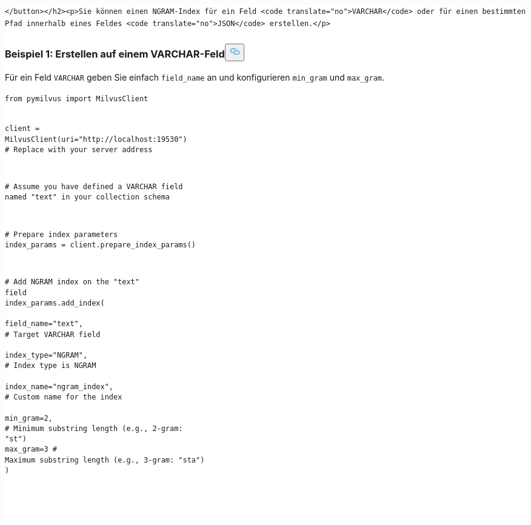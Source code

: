     </button></h2><p>Sie können einen NGRAM-Index für ein Feld <code translate="no">VARCHAR</code> oder für einen bestimmten Pfad innerhalb eines Feldes <code translate="no">JSON</code> erstellen.</p>
<h3 id="Example-1-Create-on-a-VARCHAR-field" class="common-anchor-header">Beispiel 1: Erstellen auf einem VARCHAR-Feld<button data-href="#Example-1-Create-on-a-VARCHAR-field" class="anchor-icon" translate="no">
      <svg translate="no"
        aria-hidden="true"
        focusable="false"
        height="20"
        version="1.1"
        viewBox="0 0 16 16"
        width="16"
      >
        <path
          fill="#0092E4"
          fill-rule="evenodd"
          d="M4 9h1v1H4c-1.5 0-3-1.69-3-3.5S2.55 3 4 3h4c1.45 0 3 1.69 3 3.5 0 1.41-.91 2.72-2 3.25V8.59c.58-.45 1-1.27 1-2.09C10 5.22 8.98 4 8 4H4c-.98 0-2 1.22-2 2.5S3 9 4 9zm9-3h-1v1h1c1 0 2 1.22 2 2.5S13.98 12 13 12H9c-.98 0-2-1.22-2-2.5 0-.83.42-1.64 1-2.09V6.25c-1.09.53-2 1.84-2 3.25C6 11.31 7.55 13 9 13h4c1.45 0 3-1.69 3-3.5S14.5 6 13 6z"
        ></path>
      </svg>
    </button></h3><p>Für ein Feld <code translate="no">VARCHAR</code> geben Sie einfach <code translate="no">field_name</code> an und konfigurieren <code translate="no">min_gram</code> und <code translate="no">max_gram</code>.</p>
<pre><code translate="no" class="language-python"><span class="hljs-keyword">from</span> pymilvus <span class="hljs-keyword">import</span> MilvusClient

client = MilvusClient(uri=<span class="hljs-string">&quot;http://localhost:19530&quot;</span>) <span class="hljs-comment"># Replace with your server address</span>

<span class="hljs-comment"># Assume you have defined a VARCHAR field named &quot;text&quot; in your collection schema</span>

<span class="hljs-comment"># Prepare index parameters</span>
index_params = client.prepare_index_params()

<span class="hljs-comment"># Add NGRAM index on the &quot;text&quot; field</span>
<span class="highlighted-comment-line">index_params.add_index(</span>
<span class="highlighted-comment-line">    field_name=<span class="hljs-string">&quot;text&quot;</span>,   <span class="hljs-comment"># Target VARCHAR field</span></span>
<span class="highlighted-comment-line">    index_type=<span class="hljs-string">&quot;NGRAM&quot;</span>,           <span class="hljs-comment"># Index type is NGRAM</span></span>
<span class="highlighted-comment-line">    index_name=<span class="hljs-string">&quot;ngram_index&quot;</span>,     <span class="hljs-comment"># Custom name for the index</span></span>
<span class="highlighted-comment-line">    min_gram=<span class="hljs-number">2</span>,                   <span class="hljs-comment"># Minimum substring length (e.g., 2-gram: &quot;st&quot;)</span></span>
<span class="highlighted-comment-line">    max_gram=<span class="hljs-number">3</span>                    <span class="hljs-comment"># Maximum substring length (e.g., 3-gram: &quot;sta&quot;)</span></span>
<span class="highlighted-comment-line">)</span>
